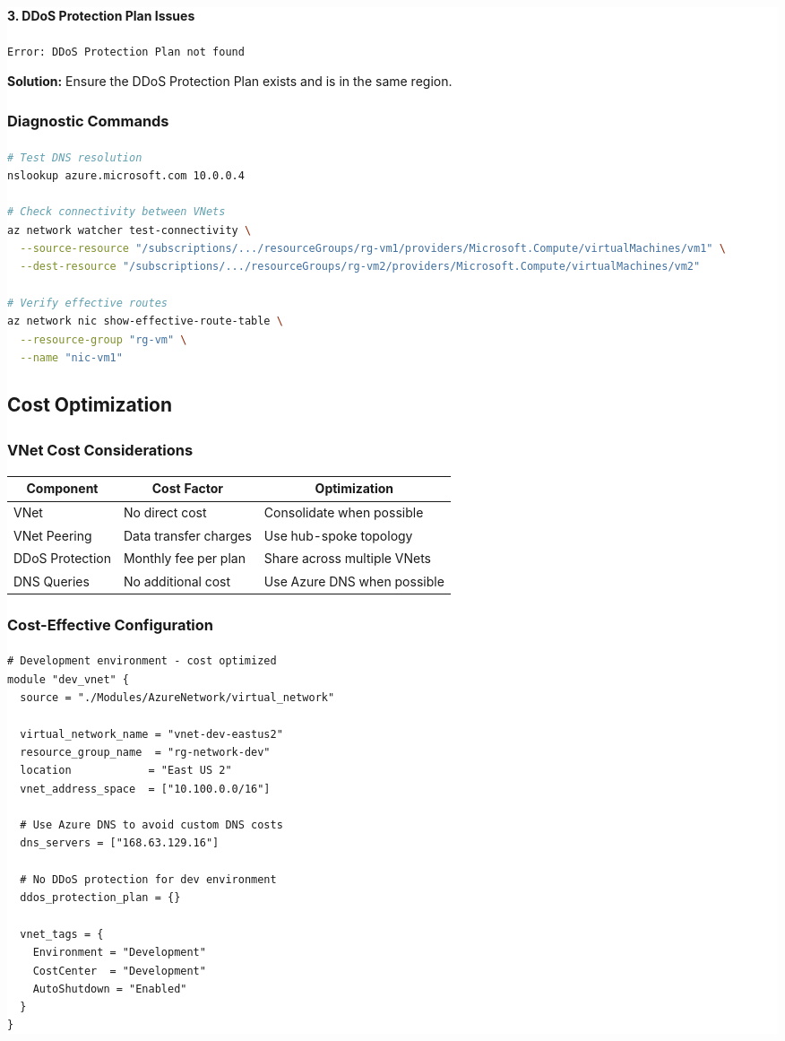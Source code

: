 #### 3. DDoS Protection Plan Issues

```bash
Error: DDoS Protection Plan not found
```

**Solution:** Ensure the DDoS Protection Plan exists and is in the same region.

### Diagnostic Commands

```bash
# Test DNS resolution
nslookup azure.microsoft.com 10.0.0.4

# Check connectivity between VNets
az network watcher test-connectivity \
  --source-resource "/subscriptions/.../resourceGroups/rg-vm1/providers/Microsoft.Compute/virtualMachines/vm1" \
  --dest-resource "/subscriptions/.../resourceGroups/rg-vm2/providers/Microsoft.Compute/virtualMachines/vm2"

# Verify effective routes
az network nic show-effective-route-table \
  --resource-group "rg-vm" \
  --name "nic-vm1"
```

## Cost Optimization

### VNet Cost Considerations

| Component | Cost Factor | Optimization |
|-----------|-------------|--------------|
| VNet | No direct cost | Consolidate when possible |
| VNet Peering | Data transfer charges | Use hub-spoke topology |
| DDoS Protection | Monthly fee per plan | Share across multiple VNets |
| DNS Queries | No additional cost | Use Azure DNS when possible |

### Cost-Effective Configuration

```hcl
# Development environment - cost optimized
module "dev_vnet" {
  source = "./Modules/AzureNetwork/virtual_network"
  
  virtual_network_name = "vnet-dev-eastus2"
  resource_group_name  = "rg-network-dev"
  location            = "East US 2"
  vnet_address_space  = ["10.100.0.0/16"]
  
  # Use Azure DNS to avoid custom DNS costs
  dns_servers = ["168.63.129.16"]
  
  # No DDoS protection for dev environment
  ddos_protection_plan = {}
  
  vnet_tags = {
    Environment = "Development"
    CostCenter  = "Development"
    AutoShutdown = "Enabled"
  }
}
```